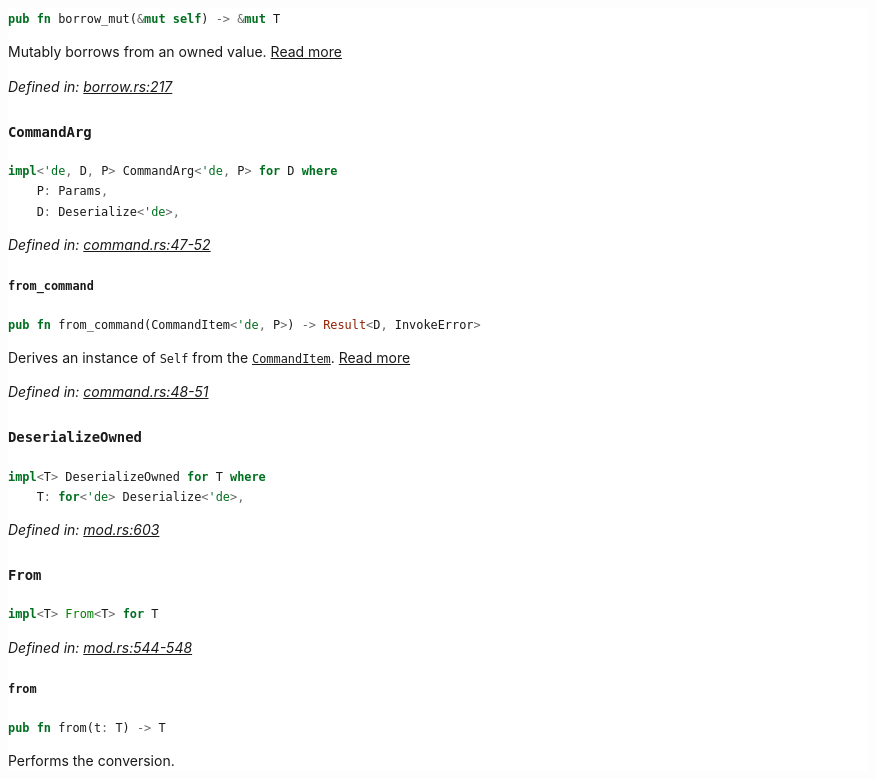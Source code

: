 ```rs
pub fn borrow_mut(&mut self) -> &mut T
```

Mutably borrows from an owned value. [Read more](https://doc.rust-lang.org/nightly/core/borrow/trait.BorrowMut.html#tymethod.borrow_mut)

_Defined in: [borrow.rs:217](https://doc.rust-lang.org/nightly/src/core/borrow.rs.html#217)_

### `CommandArg`

```rs
impl<'de, D, P> CommandArg<'de, P> for D where
    P: Params,
    D: Deserialize<'de>, 
```

_Defined in: [command.rs:47-52](https://github.com/tauri-apps/tauri/blob/af634db/core/tauri/src/command.rs#L47-52)_

#### `from_command`

```rs
pub fn from_command(CommandItem<'de, P>) -> Result<D, InvokeError>
```

Derives an instance of `Self` from the [`CommandItem`](/docs/api/rust/tauri/../../../tauri/command/struct.CommandItem "CommandItem"). [Read more](/docs/api/rust/tauri/../../../tauri/command/trait.CommandArg#tymethod.from_command)

_Defined in: [command.rs:48-51](https://github.com/tauri-apps/tauri/blob/af634db/core/tauri/src/command.rs#L48-51)_

### `DeserializeOwned`

```rs
impl<T> DeserializeOwned for T where
    T: for<'de> Deserialize<'de>, 
```

_Defined in: [mod.rs:603](https://docs.rs/serde/1.0.126/src/serde/de/mod.rs.html#603)_

### `From`

```rs
impl<T> From<T> for T
```

_Defined in: [mod.rs:544-548](https://doc.rust-lang.org/nightly/src/core/convert/mod.rs.html#544-548)_

#### `from`

```rs
pub fn from(t: T) -> T
```

Performs the conversion.
